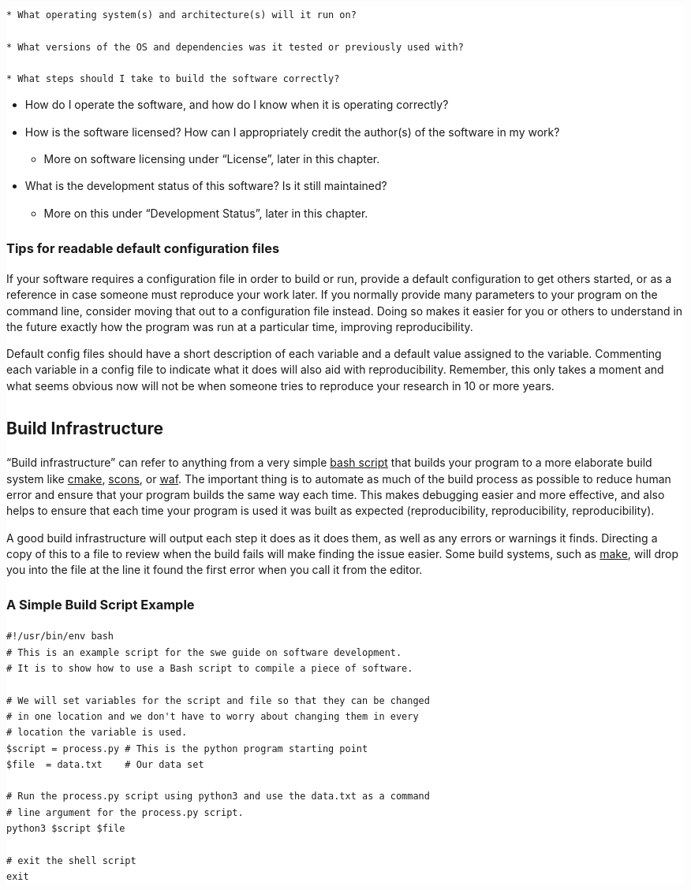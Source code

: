 	* What operating system(s) and architecture(s) will it run on?

	* What versions of the OS and dependencies was it tested or previously used with?

	* What steps should I take to build the software correctly?

* How do I operate the software, and how do I know when it is operating correctly?

* How is the software licensed?  How can I appropriately credit the author(s) of the software in my work?

	* More on software licensing under “License”, later in this chapter.

* What is the development status of this software?  Is it still maintained?

	* More on this under “Development Status”, later in this chapter.

### Tips for readable default configuration files

If your software requires a configuration file in order to build or run, provide a default configuration to get others started, or as a reference in case someone must reproduce your work later.  If you normally provide many parameters to your program on the command line, consider moving that out to a configuration file instead.  Doing so makes it easier for you or others to understand in the future exactly how the program was run at a particular time, improving reproducibility.

Default config files should have a short description of each variable and a default value assigned to the variable. Commenting each variable in a config file to indicate what it does will also aid with reproducibility.  Remember, this only takes a moment and what seems obvious now will not be when someone tries to reproduce your research in 10 or more years.

## Build Infrastructure

“Build infrastructure” can refer to anything from a very simple [bash script](https://www.gnu.org/software/bash/) that builds your program to a more elaborate build system like [cmake](https://cmake.org/), [scons](https://scons.org/), or [waf](https://waf.io/).  The important thing is to automate as much of the build process as possible to reduce human error and ensure that your program builds the same way each time.  This makes debugging easier and more effective, and also helps to ensure that each time your program is used it was built as expected (reproducibility, reproducibility, reproducibility).

A good build infrastructure will output each step it does as it does them, as well as any errors or warnings it finds. Directing a copy of this to a file to review when the build fails will make finding the issue easier. Some build systems, such as [make](https://www.gnu.org/software/make/), will drop you into the file at the line it found the first error when you call it from the editor.

### A Simple Build Script Example

~~~
#!/usr/bin/env bash
# This is an example script for the swe guide on software development.
# It is to show how to use a Bash script to compile a piece of software.
 
# We will set variables for the script and file so that they can be changed
# in one location and we don't have to worry about changing them in every
# location the variable is used.
$script = process.py # This is the python program starting point
$file  = data.txt    # Our data set
 
# Run the process.py script using python3 and use the data.txt as a command
# line argument for the process.py script.
python3 $script $file
 
# exit the shell script
exit
~~~
